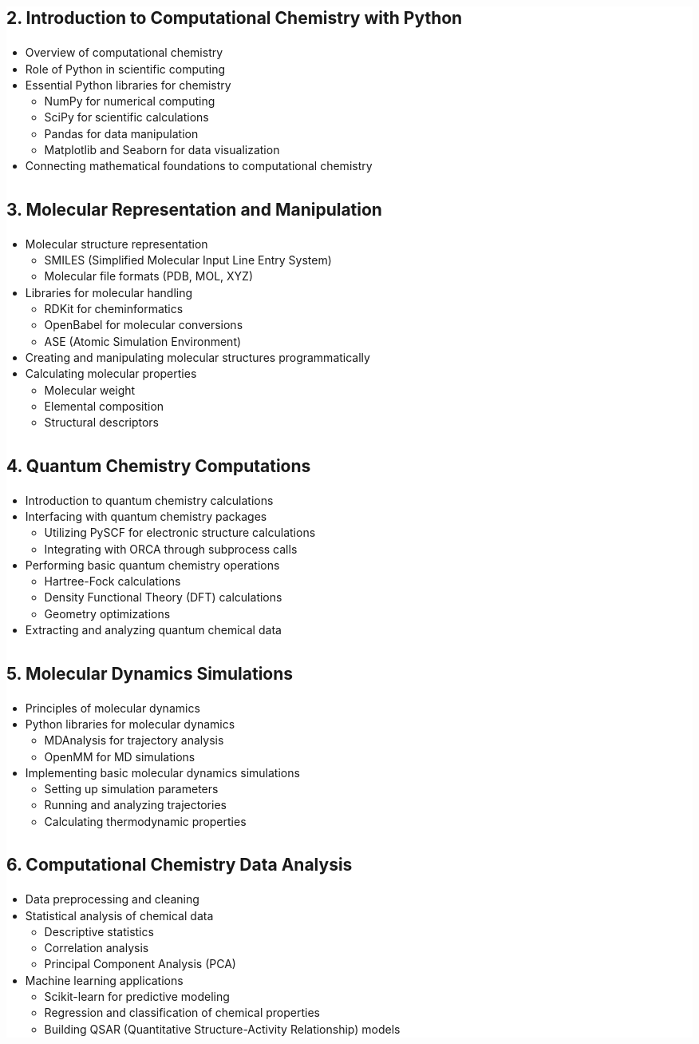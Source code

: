 ## 2. Introduction to Computational Chemistry with Python
- Overview of computational chemistry
- Role of Python in scientific computing
- Essential Python libraries for chemistry
  * NumPy for numerical computing
  * SciPy for scientific calculations
  * Pandas for data manipulation
  * Matplotlib and Seaborn for data visualization
- Connecting mathematical foundations to computational chemistry

## 3. Molecular Representation and Manipulation
- Molecular structure representation
  * SMILES (Simplified Molecular Input Line Entry System)
  * Molecular file formats (PDB, MOL, XYZ)
- Libraries for molecular handling
  * RDKit for cheminformatics
  * OpenBabel for molecular conversions
  * ASE (Atomic Simulation Environment)
- Creating and manipulating molecular structures programmatically
- Calculating molecular properties
  * Molecular weight
  * Elemental composition
  * Structural descriptors

## 4. Quantum Chemistry Computations
- Introduction to quantum chemistry calculations
- Interfacing with quantum chemistry packages
  * Utilizing PySCF for electronic structure calculations
  * Integrating with ORCA through subprocess calls
- Performing basic quantum chemistry operations
  * Hartree-Fock calculations
  * Density Functional Theory (DFT) calculations
  * Geometry optimizations
- Extracting and analyzing quantum chemical data

## 5. Molecular Dynamics Simulations
- Principles of molecular dynamics
- Python libraries for molecular dynamics
  * MDAnalysis for trajectory analysis
  * OpenMM for MD simulations
- Implementing basic molecular dynamics simulations
  * Setting up simulation parameters
  * Running and analyzing trajectories
  * Calculating thermodynamic properties

## 6. Computational Chemistry Data Analysis
- Data preprocessing and cleaning
- Statistical analysis of chemical data
  * Descriptive statistics
  * Correlation analysis
  * Principal Component Analysis (PCA)
- Machine learning applications
  * Scikit-learn for predictive modeling
  * Regression and classification of chemical properties
  * Building QSAR (Quantitative Structure-Activity Relationship) models
